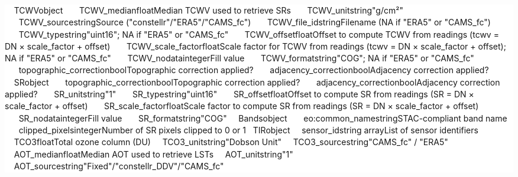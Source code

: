   
  <tr><td class="level-3">&nbsp;&nbsp;&nbsp;&nbsp;TCWV</td><td>object</td><td></td></tr>
  <tr><td class="level-4">&nbsp;&nbsp;&nbsp;&nbsp;&nbsp;&nbsp;TCWV_median</td><td>float</td><td>Median TCWV used to retrieve SRs</td></tr>
  <tr><td class="level-4">&nbsp;&nbsp;&nbsp;&nbsp;&nbsp;&nbsp;TCWV_unit</td><td>string</td><td>"g/cm²"</td></tr>
  <tr><td class="level-4">&nbsp;&nbsp;&nbsp;&nbsp;&nbsp;&nbsp;TCWV_source</td><td>string</td><td>Source ("constellr"/"ERA5"/"CAMS_fc")</td></tr>
  <tr><td class="level-4">&nbsp;&nbsp;&nbsp;&nbsp;&nbsp;&nbsp;TCWV_file_id</td><td>string</td><td>Filename (NA if "ERA5" or "CAMS_fc")</td></tr>
  <tr><td class="level-4">&nbsp;&nbsp;&nbsp;&nbsp;&nbsp;&nbsp;TCWV_type</td><td>string</td><td>"uint16"; NA if "ERA5" or "CAMS_fc"</td></tr>
  <tr><td class="level-4">&nbsp;&nbsp;&nbsp;&nbsp;&nbsp;&nbsp;TCWV_offset</td><td>float</td><td>Offset to compute TCWV from readings (tcwv = DN × scale_factor + offset)</td></tr>
  <tr><td class="level-4">&nbsp;&nbsp;&nbsp;&nbsp;&nbsp;&nbsp;TCWV_scale_factor</td><td>float</td><td>Scale factor for TCWV from readings (tcwv = DN × scale_factor + offset); NA if "ERA5" or "CAMS_fc"</td></tr>
  <tr><td class="level-4">&nbsp;&nbsp;&nbsp;&nbsp;&nbsp;&nbsp;TCWV_nodata</td><td>integer</td><td>Fill value</td></tr>
  <tr><td class="level-4">&nbsp;&nbsp;&nbsp;&nbsp;&nbsp;&nbsp;TCWV_format</td><td>string</td><td>"COG"; NA if "ERA5" or "CAMS_fc"</td></tr>
  <tr><td class="level-4">&nbsp;&nbsp;&nbsp;&nbsp;&nbsp;&nbsp;topographic_correction</td><td>bool</td><td>Topographic correction applied?</td></tr>
  <tr><td class="level-4">&nbsp;&nbsp;&nbsp;&nbsp;&nbsp;&nbsp;adjacency_correction</td><td>bool</td><td>Adjacency correction applied?</td></tr>

  
  <tr><td class="level-3">&nbsp;&nbsp;&nbsp;&nbsp;SR</td><td>object</td><td></td></tr>
  <tr><td class="level-4">&nbsp;&nbsp;&nbsp;&nbsp;&nbsp;&nbsp;topographic_correction</td><td>bool</td><td>Topographic correction applied?</td></tr>
  <tr><td class="level-4">&nbsp;&nbsp;&nbsp;&nbsp;&nbsp;&nbsp;adjacency_correction</td><td>bool</td><td>Adjacency correction applied?</td></tr>
  <tr><td class="level-4">&nbsp;&nbsp;&nbsp;&nbsp;&nbsp;&nbsp;SR_unit</td><td>string</td><td>"1"</td></tr>
  <tr><td class="level-4">&nbsp;&nbsp;&nbsp;&nbsp;&nbsp;&nbsp;SR_type</td><td>string</td><td>"uint16"</td></tr>
  <tr><td class="level-4">&nbsp;&nbsp;&nbsp;&nbsp;&nbsp;&nbsp;SR_offset</td><td>float</td><td>Offset to compute SR from readings (SR = DN × scale_factor + offset)</td></tr>
  <tr><td class="level-4">&nbsp;&nbsp;&nbsp;&nbsp;&nbsp;&nbsp;SR_scale_factor</td><td>float</td><td>Scale factor to compute SR from readings (SR = DN × scale_factor + offset)</td></tr>
  <tr><td class="level-4">&nbsp;&nbsp;&nbsp;&nbsp;&nbsp;&nbsp;SR_nodata</td><td>integer</td><td>Fill value</td></tr>
  <tr><td class="level-4">&nbsp;&nbsp;&nbsp;&nbsp;&nbsp;&nbsp;SR_format</td><td>string</td><td>"COG"</td></tr>

  
  <tr><td class="level-4">&nbsp;&nbsp;&nbsp;&nbsp;Bands</td><td>object</td><td></td></tr>
  <tr><td class="level-5">&nbsp;&nbsp;&nbsp;&nbsp;&nbsp;&nbsp;eo:common_name</td><td>string</td><td>STAC-compliant band name</td></tr>
  <tr><td class="level-5">&nbsp;&nbsp;&nbsp;&nbsp;&nbsp;&nbsp;clipped_pixels</td><td>integer</td><td>Number of SR pixels clipped to 0 or 1</td></tr>

  
  <tr><td class="level-2">&nbsp;&nbsp;TIR</td><td>object</td><td></td></tr>
  <tr><td class="level-3">&nbsp;&nbsp;&nbsp;&nbsp;sensor_id</td><td>string array</td><td>List of sensor identifiers</td></tr>
  <tr><td class="level-3">&nbsp;&nbsp;&nbsp;&nbsp;TCO3</td><td>float</td><td>Total ozone column (DU)</td></tr>
  <tr><td class="level-3">&nbsp;&nbsp;&nbsp;&nbsp;TCO3_unit</td><td>string</td><td>"Dobson Unit"</td></tr>
  <tr><td class="level-3">&nbsp;&nbsp;&nbsp;&nbsp;TCO3_source</td><td>string</td><td>"CAMS_fc" / "ERA5"</td></tr>
  <tr><td class="level-3">&nbsp;&nbsp;&nbsp;&nbsp;AOT_median</td><td>float</td><td>Median AOT used to retrieve LSTs</td></tr>
  <tr><td class="level-3">&nbsp;&nbsp;&nbsp;&nbsp;AOT_unit</td><td>string</td><td>"1"</td></tr>
  <tr><td class="level-3">&nbsp;&nbsp;&nbsp;&nbsp;AOT_source</td><td>string</td><td>"Fixed"/"constellr_DDV"/"CAMS_fc"</td></tr>